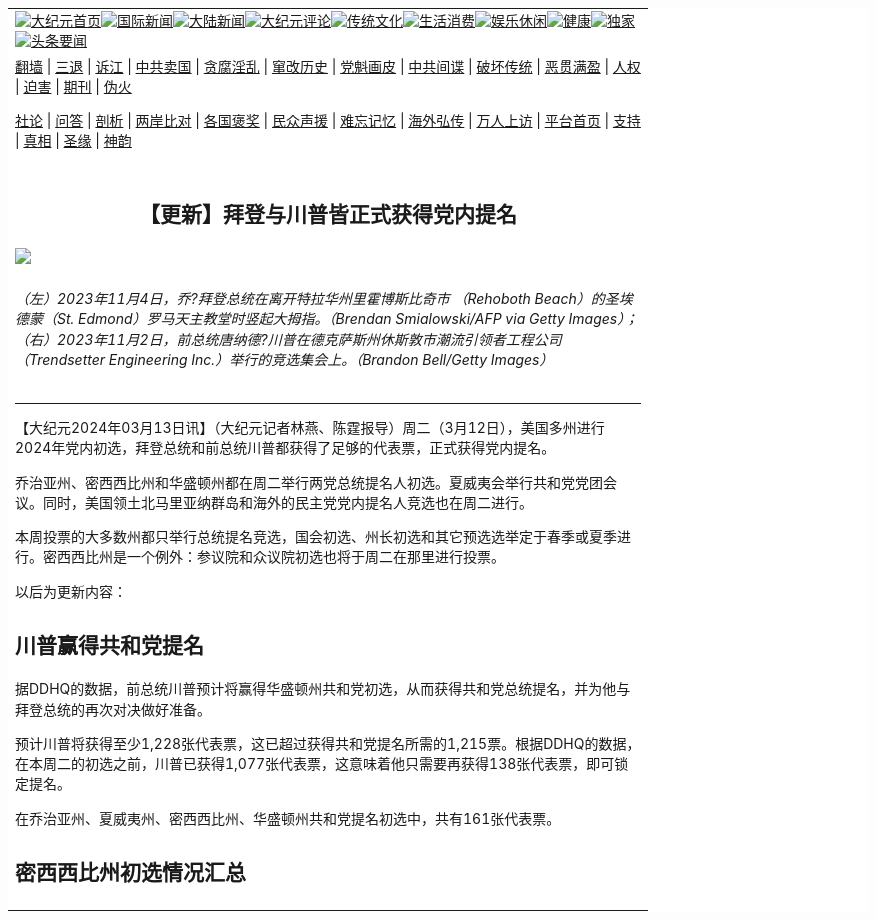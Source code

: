 <a name="1" id="1" target="_blank"></a><span id="1"></span>
<table align=center border="0"><tr><td colspan="2" VALIGN=TOP><a href="https://github.com/19920513/djy/blob/master/gb/nf1351518.md#1"><img src="https://raw.githubusercontent.com/19920513/www/master/t/djy/1.jpg" title="大纪元首页" alt="大纪元首页"></a><a href="https://github.com/19920513/djy/blob/master/gb/n24hr.md#1"><img src="https://raw.githubusercontent.com/19920513/www/master/t/djy/3.jpg" title="国际新闻" alt="国际新闻"></a><a href="https://github.com/19920513/djy/blob/master/gb/nsc413.md#1"><img src="https://raw.githubusercontent.com/19920513/www/master/t/djy/4.jpg" title="大陆新闻" alt="大陆新闻"></a><a href="https://github.com/19920513/djy/blob/master/gb/news392.md#1"><img src="https://raw.githubusercontent.com/19920513/www/master/t/djy/5.jpg" title="大纪元评论" alt="大纪元评论"></a><a href="https://github.com/19920513/djy/blob/master/gb/news2007.md#1"><img src="https://raw.githubusercontent.com/19920513/www/master/t/djy/6.jpg" title="传统文化" alt="传统文化"></a><a href="https://github.com/19920513/djy/blob/master/gb/news2008.md#1"><img src="https://raw.githubusercontent.com/19920513/www/master/t/djy/7.jpg" title="生活消费" alt="生活消费"></a><a href="https://github.com/19920513/djy/blob/master/gb/ncyule.md#1"><img src="https://raw.githubusercontent.com/19920513/www/master/t/djy/8.jpg" title="娱乐休闲" alt="娱乐休闲"></a><a href="https://github.com/19920513/djy/blob/master/gb/nsc1002.md#1"><img src="https://raw.githubusercontent.com/19920513/www/master/t/djy/9.jpg" title="健康" alt="健康"></a><a href="https://github.com/19920513/djy/blob/master/gb/nf6092.md#1"><img src="https://raw.githubusercontent.com/19920513/www/master/t/djy/10a.jpg" title="独家" alt="独家"></a><a href="https://github.com/19920513/djy/blob/master/gb/nf4514.md#1"><img src="https://raw.githubusercontent.com/19920513/www/master/t/djy/12a.jpg" title="头条要闻" alt="头条要闻"></a></td></tr>
<tr><td colspan="2" VALIGN=TOP><a target="_blank" href="https://github.com/19920513/www/blob/master/README.md?zsrh#1">翻墙</a> | <a target="_blank" href="https://github.com/19920513/djy/blob/master/gb/nf5657.md#1">三退</a> | <a target="_blank" href="https://github.com/19920513/djy/blob/master/gb/nf6124.md#1">诉江</a> | <a target="_blank" href="https://github.com/19920513/djy/blob/master/gb/nf1176117.md#1">中共卖国</a> | <a target="_blank" href="https://github.com/19920513/djy/blob/master/gb/nf5773.md#1">贪腐淫乱</a> | <a target="_blank" href="https://github.com/19920513/djy/blob/master/gb/nf1176115.md#1">窜改历史</a> | <a target="_blank" href="https://github.com/19920513/djy/blob/master/gb/nf1176107.md#1">党魁画皮</a> | <a target="_blank" href="https://github.com/19920513/djy/blob/master/gb/nf1320400.md#1">中共间谍</a> | <a target="_blank" href="https://github.com/19920513/djy/blob/master/gb/nf1176114.md#1">破坏传统</a> | <a target="_blank" href="https://github.com/19920513/ntdtv/blob/master/gb/prog447_1.md#1">恶贯满盈</a> | <a target="_blank" href="https://github.com/19920513/djy/blob/master/gb/ncid278.md#1">人权</a> | <a target="_blank" href="https://github.com/19920513/djy/blob/master/gb/nf1176111.md#1">迫害</a> | <a target="_blank" href="https://gitlab.com/szzdlab/mh-qikan/blob/master/README.md#1">期刊</a> | <a target="_blank" href="https://github.com/19920513/djy/blob/master/gb/nf5562.md#1">伪火</a></p><p><a target="_blank" href="https://github.com/19920513/djy/blob/master/gb/9p.md#1">社论</a> | <a target="_blank" href="https://github.com/19920513/djy/blob/master/gb/nf4378.md#1">问答</a> | <a target="_blank" href="https://github.com/19920513/djy/blob/master/gb/nf5792.md#1">剖析</a> | <a target="_blank" href="https://github.com/19920513/djy/blob/master/gb/nf5735.md#1">两岸比对</a> | <a target="_blank" href="https://github.com/19920513/djy/blob/master/gb/nf6119.md#1">各国褒奖</a> | <a target="_blank" href="https://github.com/19920513/djy/blob/master/gb/nf6120.md#1">民众声援</a> | <a target="_blank" href="https://github.com/19920513/djy/blob/master/gb/nf1188594.md#1">难忘记忆</a> | <a target="_blank" href="https://github.com/19920513/djy/blob/master/gb/nf3180.md#1">海外弘传</a> | <a target="_blank" href="https://github.com/19920513/djy/blob/master/gb/nf5410.md#1">万人上访</a> | <a target="_blank" href="https://github.com/19920513/www/blob/master/README.md?zsrh#1">平台首页</a> | <a target="_blank" href="https://github.com/19920513/djy/blob/master/gb/nf4386.md#1">支持</a> | <a target="_blank" href="https://github.com/19920513/djy/blob/master/gb/nf4389.md#1">真相</a> | <a target="_blank" href="https://github.com/19920513/djy/blob/master/gb/nf5790.md#1">圣缘</a> | <a target="_blank" href="https://github.com/19920513/djy/blob/master/gb/nf4786.md#1">神韵</a></td></tr>
<tr><td VALIGN=TOP width="626"><h2 align=center>【更新】拜登与川普皆正式获得党内提名</h2>
<img width="600" src="https://i.epochtimes.com/assets/uploads/2023/11/id14110899-Biden-Trump-600x400.jpg" />
<h6>（左）2023年11月4日，乔?拜登总统在离开特拉华州里霍博斯比奇市 （Rehoboth Beach）的圣埃德蒙（St. Edmond）罗马天主教堂时竖起大拇指。（Brendan Smialowski/AFP via Getty Images）；（右）2023年11月2日，前总统唐纳德?川普在德克萨斯州休斯敦市潮流引领者工程公司（Trendsetter Engineering Inc.）举行的竞选集会上。（Brandon Bell/Getty Images）
</h6>
<hr>
	<p>【大纪元2024年03月13日讯】（大纪元记者林燕、陈霆报导）周二（3月12日），美国多州进行2024年党内初选，<ahref="https://github.com/19920513/djy/blob/master/gb/tag/%E6%8B%9C%E7%99%BB.md#1">拜登</a>总统和前总统<ahref="https://github.com/19920513/djy/blob/master/gb/tag/%E5%B7%9D%E6%99%AE.md#1">川普</a>都获得了足够的代表票，正式获得党内提名。</p>
<p>乔治亚州、密西西比州和华盛顿州都在周二举行两党总统提名人初选。夏威夷会举行共和党党团会议。同时，美国领土北马里亚纳群岛和海外的民主党党内提名人竞选也在周二进行。</p>
<p>本周投票的大多数州都只举行总统提名竞选，国会初选、州长初选和其它预选选举定于春季或夏季进行。密西西比州是一个例外：参议院和众议院初选也将于周二在那里进行投票。</p>
<p>以后为更新内容：</p>
<h2><ahref="https://github.com/19920513/djy/blob/master/gb/tag/%E5%B7%9D%E6%99%AE.md#1">川普</a>赢得共和党提名</h2>
<p>据DDHQ的数据，前总统川普预计将赢得华盛顿州共和党初选，从而获得共和党总统提名，并为他与<ahref="https://github.com/19920513/djy/blob/master/gb/tag/%E6%8B%9C%E7%99%BB.md#1">拜登</a>总统的再次对决做好准备。</p>
<p>预计川普将获得至少1,228张代表票，这已超过获得共和党提名所需的1,215票。根据DDHQ的数据，在本周二的初选之前，川普已获得1,077张代表票，这意味着他只需要再获得138张代表票，即可锁定提名。</p>
<p>在乔治亚州、夏威夷州、密西西比州、华盛顿州共和党提名初选中，共有161张代表票。</p>
<h2>密西西比州初选情况汇总</h2>